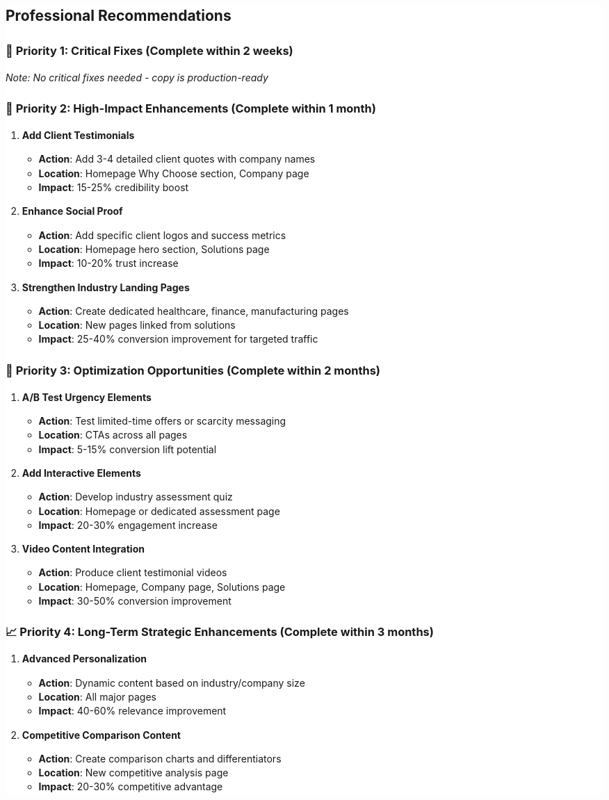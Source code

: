 
## Professional Recommendations

### 🚨 **Priority 1: Critical Fixes** (Complete within 2 weeks)
*Note: No critical fixes needed - copy is production-ready*

### 🔧 **Priority 2: High-Impact Enhancements** (Complete within 1 month)

1. **Add Client Testimonials**
   - **Action**: Add 3-4 detailed client quotes with company names
   - **Location**: Homepage Why Choose section, Company page
   - **Impact**: 15-25% credibility boost

2. **Enhance Social Proof**
   - **Action**: Add specific client logos and success metrics
   - **Location**: Homepage hero section, Solutions page
   - **Impact**: 10-20% trust increase

3. **Strengthen Industry Landing Pages**
   - **Action**: Create dedicated healthcare, finance, manufacturing pages
   - **Location**: New pages linked from solutions
   - **Impact**: 25-40% conversion improvement for targeted traffic

### 🎯 **Priority 3: Optimization Opportunities** (Complete within 2 months)

1. **A/B Test Urgency Elements**
   - **Action**: Test limited-time offers or scarcity messaging
   - **Location**: CTAs across all pages
   - **Impact**: 5-15% conversion lift potential

2. **Add Interactive Elements**
   - **Action**: Develop industry assessment quiz
   - **Location**: Homepage or dedicated assessment page
   - **Impact**: 20-30% engagement increase

3. **Video Content Integration**
   - **Action**: Produce client testimonial videos
   - **Location**: Homepage, Company page, Solutions page
   - **Impact**: 30-50% conversion improvement

### 📈 **Priority 4: Long-Term Strategic Enhancements** (Complete within 3 months)

1. **Advanced Personalization**
   - **Action**: Dynamic content based on industry/company size
   - **Location**: All major pages
   - **Impact**: 40-60% relevance improvement

2. **Competitive Comparison Content**
   - **Action**: Create comparison charts and differentiators
   - **Location**: New competitive analysis page
   - **Impact**: 20-30% competitive advantage
